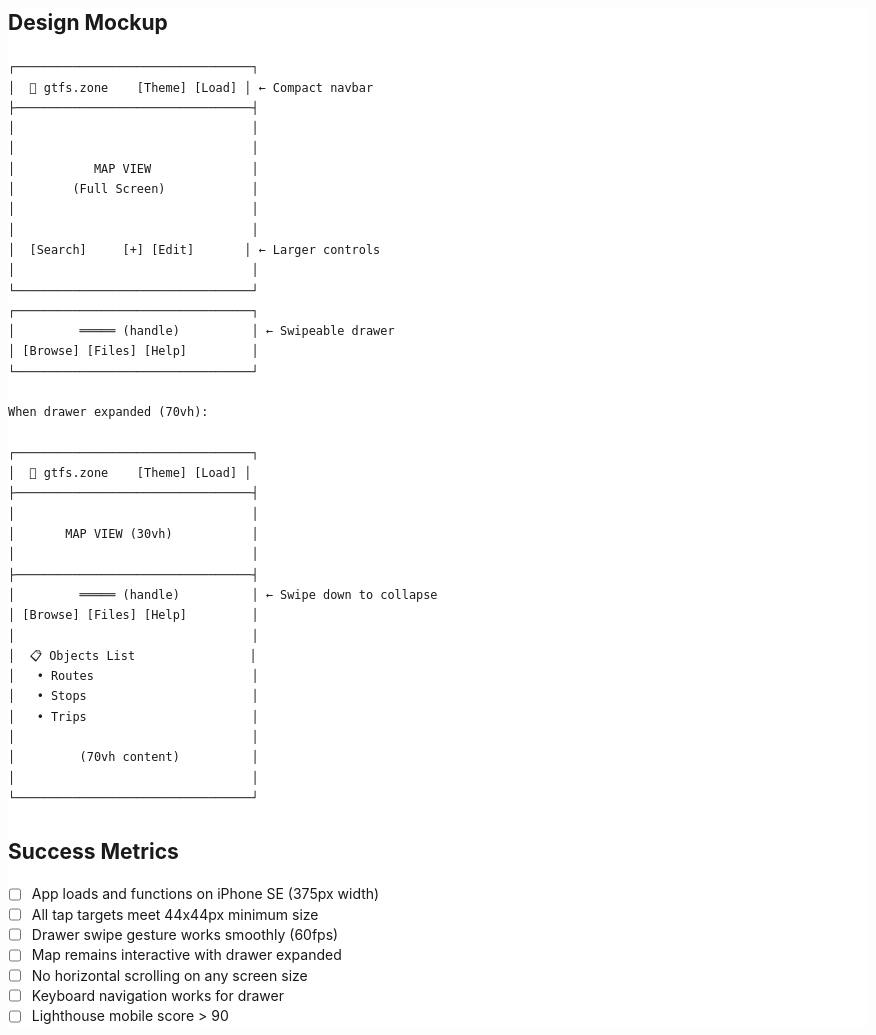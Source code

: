 ## Design Mockup

```
┌─────────────────────────────────┐
│  🚌 gtfs.zone    [Theme] [Load] │ ← Compact navbar
├─────────────────────────────────┤
│                                 │
│                                 │
│           MAP VIEW              │
│        (Full Screen)            │
│                                 │
│                                 │
│  [Search]     [+] [Edit]       │ ← Larger controls
│                                 │
└─────────────────────────────────┘
┌─────────────────────────────────┐
│         ═════ (handle)          │ ← Swipeable drawer
│ [Browse] [Files] [Help]         │
└─────────────────────────────────┘

When drawer expanded (70vh):

┌─────────────────────────────────┐
│  🚌 gtfs.zone    [Theme] [Load] │
├─────────────────────────────────┤
│                                 │
│       MAP VIEW (30vh)           │
│                                 │
├─────────────────────────────────┤
│         ═════ (handle)          │ ← Swipe down to collapse
│ [Browse] [Files] [Help]         │
│                                 │
│  📋 Objects List                │
│   • Routes                      │
│   • Stops                       │
│   • Trips                       │
│                                 │
│         (70vh content)          │
│                                 │
└─────────────────────────────────┘
```

## Success Metrics

- [ ] App loads and functions on iPhone SE (375px width)
- [ ] All tap targets meet 44x44px minimum size
- [ ] Drawer swipe gesture works smoothly (60fps)
- [ ] Map remains interactive with drawer expanded
- [ ] No horizontal scrolling on any screen size
- [ ] Keyboard navigation works for drawer
- [ ] Lighthouse mobile score > 90
